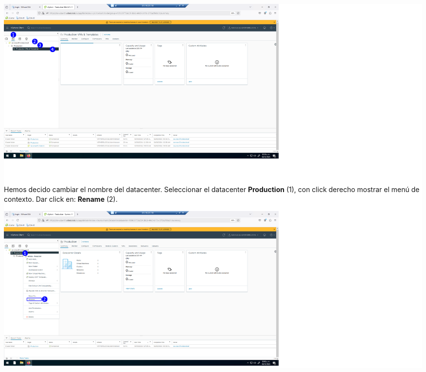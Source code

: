 <img src="./media/image9.png" style="width:5.88889in;height:3.3125in"
alt="A screenshot of a computer Description automatically generated" />

<br/>

Hemos decido cambiar el nombre del datacenter. Seleccionar el datacenter
**Production** (1), con click derecho mostrar el menú de contexto. Dar click
en: **Rename** (2).

<img src="./media/image10.png" style="width:5.88889in;height:3.3125in"
alt="A screenshot of a computer Description automatically generated" />
